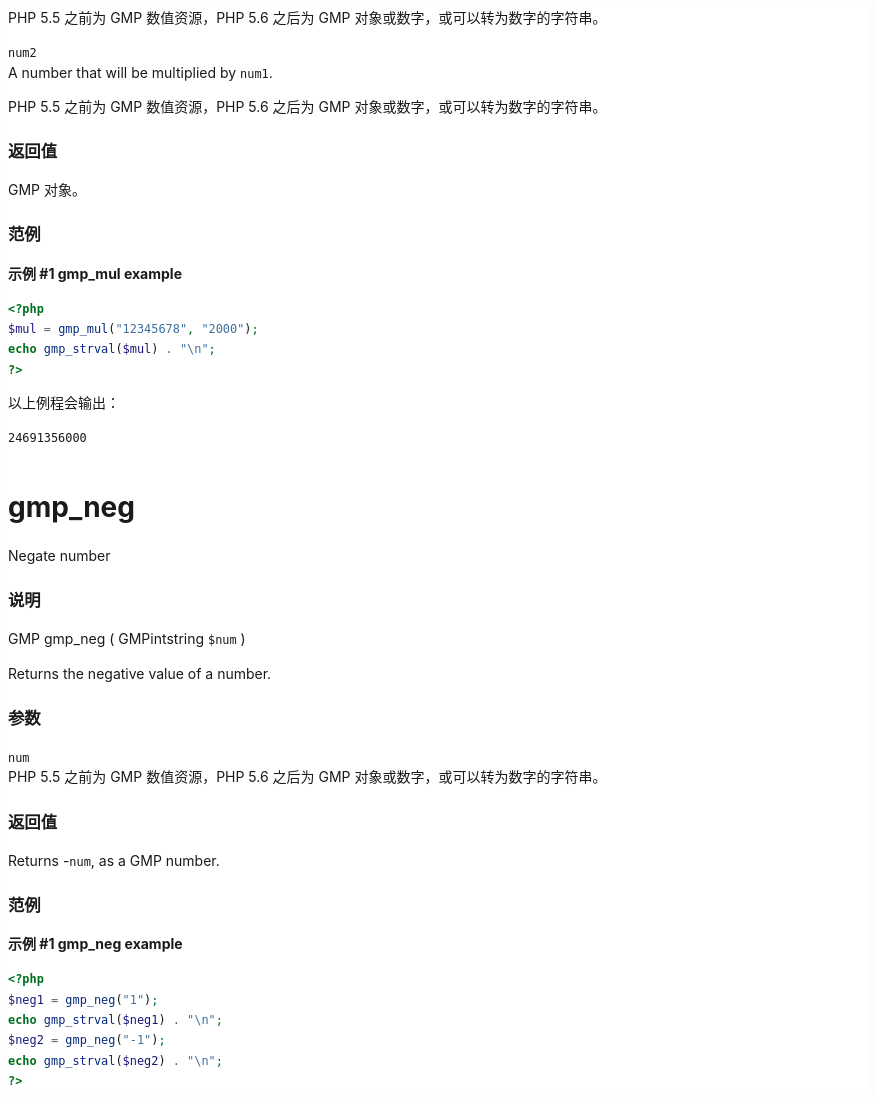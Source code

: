 PHP 5.5 之前为 GMP 数值<span class="type">资源</span>，PHP 5.6 之后为
<span class="classname">GMP</span> 对象或数字，或可以转为数字的字符串。

`num2`  
A number that will be multiplied by `num1`.

PHP 5.5 之前为 GMP 数值<span class="type">资源</span>，PHP 5.6 之后为
<span class="classname">GMP</span> 对象或数字，或可以转为数字的字符串。

### 返回值

<span class="classname">GMP</span> 对象。

### 范例

**示例 \#1 <span class="function">gmp\_mul</span> example**

``` php
<?php
$mul = gmp_mul("12345678", "2000");
echo gmp_strval($mul) . "\n";
?>
```

以上例程会输出：

    24691356000

gmp\_neg
========

Negate number

### 说明

<span class="type">GMP</span> <span class="methodname">gmp\_neg</span> (
<span class="methodparam"><span class="type"><span
class="type">GMP</span><span class="type">int</span><span
class="type">string</span></span> `$num`</span> )

Returns the negative value of a number.

### 参数

`num`  
PHP 5.5 之前为 GMP 数值<span class="type">资源</span>，PHP 5.6 之后为
<span class="classname">GMP</span> 对象或数字，或可以转为数字的字符串。

### 返回值

Returns -`num`, as a GMP number.

### 范例

**示例 \#1 <span class="function">gmp\_neg</span> example**

``` php
<?php
$neg1 = gmp_neg("1");
echo gmp_strval($neg1) . "\n";
$neg2 = gmp_neg("-1");
echo gmp_strval($neg2) . "\n";
?>
```
